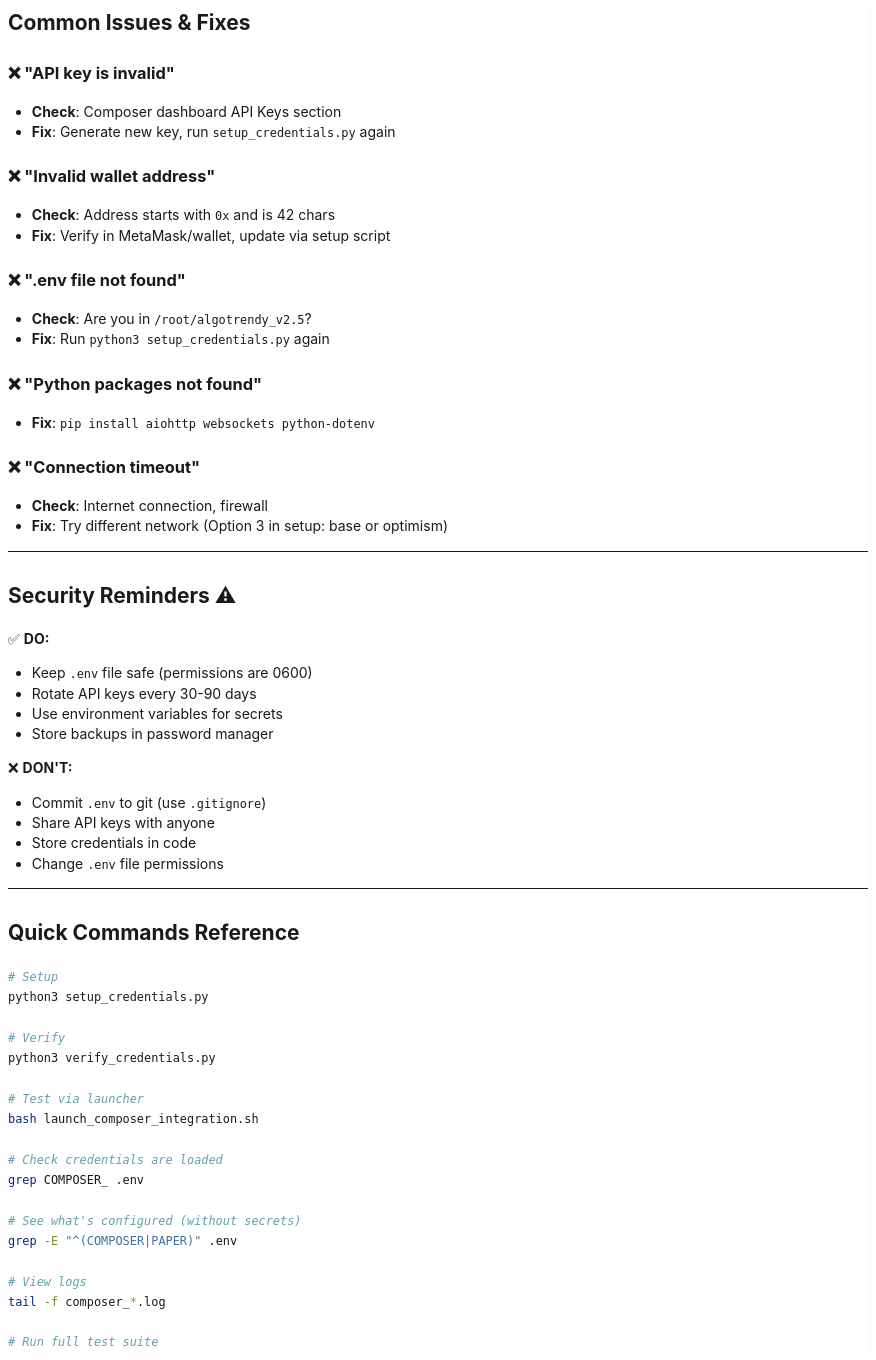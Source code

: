 
## Common Issues & Fixes

### ❌ "API key is invalid"
- **Check**: Composer dashboard API Keys section
- **Fix**: Generate new key, run `setup_credentials.py` again

### ❌ "Invalid wallet address"
- **Check**: Address starts with `0x` and is 42 chars
- **Fix**: Verify in MetaMask/wallet, update via setup script

### ❌ ".env file not found"
- **Check**: Are you in `/root/algotrendy_v2.5`?
- **Fix**: Run `python3 setup_credentials.py` again

### ❌ "Python packages not found"
- **Fix**: `pip install aiohttp websockets python-dotenv`

### ❌ "Connection timeout"
- **Check**: Internet connection, firewall
- **Fix**: Try different network (Option 3 in setup: base or optimism)

---

## Security Reminders ⚠️

✅ **DO:**
- Keep `.env` file safe (permissions are 0600)
- Rotate API keys every 30-90 days
- Use environment variables for secrets
- Store backups in password manager

❌ **DON'T:**
- Commit `.env` to git (use `.gitignore`)
- Share API keys with anyone
- Store credentials in code
- Change `.env` file permissions

---

## Quick Commands Reference

```bash
# Setup
python3 setup_credentials.py

# Verify
python3 verify_credentials.py

# Test via launcher
bash launch_composer_integration.sh

# Check credentials are loaded
grep COMPOSER_ .env

# See what's configured (without secrets)
grep -E "^(COMPOSER|PAPER)" .env

# View logs
tail -f composer_*.log

# Run full test suite
```